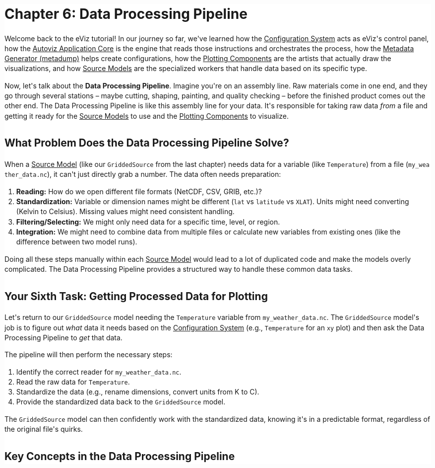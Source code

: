 # Chapter 6: Data Processing Pipeline

Welcome back to the eViz tutorial! In our journey so far, we've learned how the [Configuration System](01_configuration_system_.md) acts as eViz's control panel, how the [Autoviz Application Core](02_autoviz_application_core_.md) is the engine that reads those instructions and orchestrates the process, how the [Metadata Generator (metadump)](03_metadata_generator__metadump__.md) helps create configurations, how the [Plotting Components](04_plotting_components_.md) are the artists that actually draw the visualizations, and how [Source Models](05_source_models_.md) are the specialized workers that handle data based on its specific type.

Now, let's talk about the **Data Processing Pipeline**. Imagine you're on an assembly line. Raw materials come in one end, and they go through several stations – maybe cutting, shaping, painting, and quality checking – before the finished product comes out the other end. The Data Processing Pipeline is like this assembly line for your data. It's responsible for taking raw data *from* a file and getting it ready for the [Source Models](05_source_models_.md) to use and the [Plotting Components](04_plotting_components_.md) to visualize.

## What Problem Does the Data Processing Pipeline Solve?

When a [Source Model](05_source_models_.md) (like our `GriddedSource` from the last chapter) needs data for a variable (like `Temperature`) from a file (`my_weather_data.nc`), it can't just directly grab a number. The data often needs preparation:

1.  **Reading:** How do we open different file formats (NetCDF, CSV, GRIB, etc.)?
2.  **Standardization:** Variable or dimension names might be different (`lat` vs `latitude` vs `XLAT`). Units might need converting (Kelvin to Celsius). Missing values might need consistent handling.
3.  **Filtering/Selecting:** We might only need data for a specific time, level, or region.
4.  **Integration:** We might need to combine data from multiple files or calculate new variables from existing ones (like the difference between two model runs).

Doing all these steps manually within each [Source Model](05_source_models_.md) would lead to a lot of duplicated code and make the models overly complicated. The Data Processing Pipeline provides a structured way to handle these common data tasks.

## Your Sixth Task: Getting Processed Data for Plotting

Let's return to our `GriddedSource` model needing the `Temperature` variable from `my_weather_data.nc`. The `GriddedSource` model's job is to figure out *what* data it needs based on the [Configuration System](01_configuration_system_.md) (e.g., `Temperature` for an `xy` plot) and then ask the Data Processing Pipeline to *get* that data.

The pipeline will then perform the necessary steps:
1.  Identify the correct reader for `my_weather_data.nc`.
2.  Read the raw data for `Temperature`.
3.  Standardize the data (e.g., rename dimensions, convert units from K to C).
4.  Provide the standardized data back to the `GriddedSource` model.

The `GriddedSource` model can then confidently work with the standardized data, knowing it's in a predictable format, regardless of the original file's quirks.

## Key Concepts in the Data Processing Pipeline
